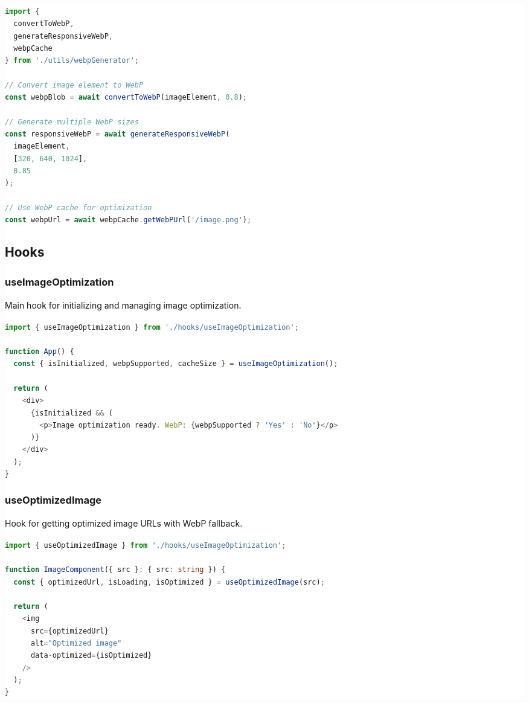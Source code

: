 ```typescript
import { 
  convertToWebP, 
  generateResponsiveWebP,
  webpCache 
} from './utils/webpGenerator';

// Convert image element to WebP
const webpBlob = await convertToWebP(imageElement, 0.8);

// Generate multiple WebP sizes
const responsiveWebP = await generateResponsiveWebP(
  imageElement, 
  [320, 640, 1024], 
  0.85
);

// Use WebP cache for optimization
const webpUrl = await webpCache.getWebPUrl('/image.png');
```

## Hooks

### useImageOptimization

Main hook for initializing and managing image optimization.

```typescript
import { useImageOptimization } from './hooks/useImageOptimization';

function App() {
  const { isInitialized, webpSupported, cacheSize } = useImageOptimization();
  
  return (
    <div>
      {isInitialized && (
        <p>Image optimization ready. WebP: {webpSupported ? 'Yes' : 'No'}</p>
      )}
    </div>
  );
}
```

### useOptimizedImage

Hook for getting optimized image URLs with WebP fallback.

```typescript
import { useOptimizedImage } from './hooks/useImageOptimization';

function ImageComponent({ src }: { src: string }) {
  const { optimizedUrl, isLoading, isOptimized } = useOptimizedImage(src);
  
  return (
    <img 
      src={optimizedUrl} 
      alt="Optimized image"
      data-optimized={isOptimized}
    />
  );
}
```

